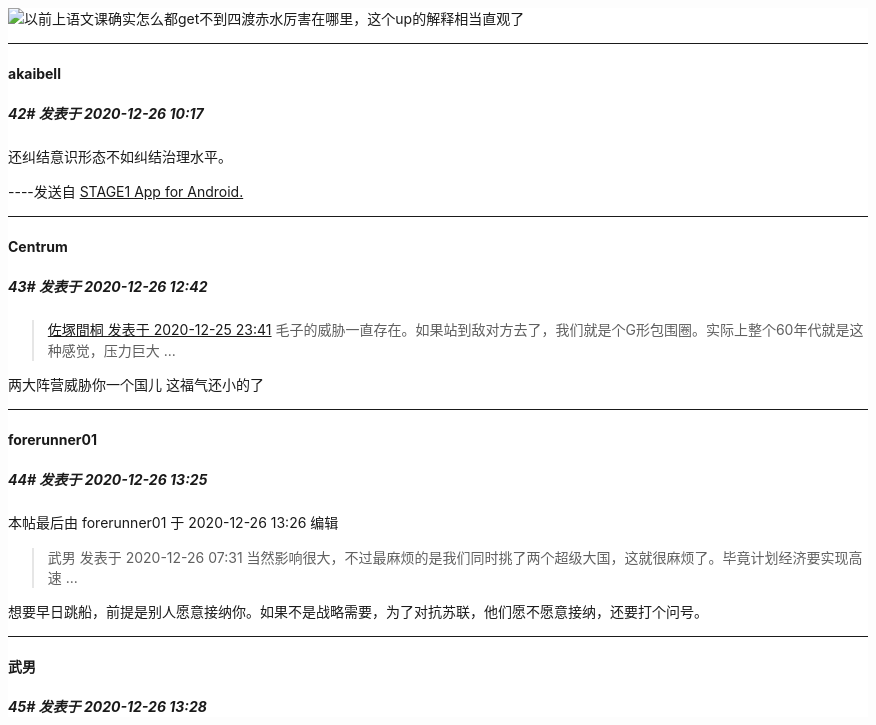 
<img src="https://static.saraba1st.com/image/smiley/face2017/068.png" referrerpolicy="no-referrer">以前上语文课确实怎么都get不到四渡赤水厉害在哪里，这个up的解释相当直观了







*****

####  akaibell  
##### 42#       发表于 2020-12-26 10:17




还纠结意识形态不如纠结治理水平。


----发送自 [STAGE1 App for Android.](http://stage1.5j4m.com/?1.36)







*****

####  Centrum  
##### 43#       发表于 2020-12-26 12:42



<blockquote><a href="httphttps://bbs.saraba1st.com/2b/forum.php?mod=redirect&amp;goto=findpost&amp;pid=49845914&amp;ptid=1979605" target="_blank">佐塚間桐 发表于 2020-12-25 23:41</a>
毛子的威胁一直存在。如果站到敌对方去了，我们就是个G形包围圈。实际上整个60年代就是这种感觉，压力巨大 ...</blockquote>
两大阵营威胁你一个国儿 这福气还小的了







*****

####  forerunner01  
##### 44#       发表于 2020-12-26 13:25



 本帖最后由 forerunner01 于 2020-12-26 13:26 编辑 
<blockquote>武男 发表于 2020-12-26 07:31
当然影响很大，不过最麻烦的是我们同时挑了两个超级大国，这就很麻烦了。毕竟计划经济要实现高速 ...</blockquote>
想要早日跳船，前提是别人愿意接纳你。如果不是战略需要，为了对抗苏联，他们愿不愿意接纳，还要打个问号。







*****

####  武男  
##### 45#       发表于 2020-12-26 13:28
